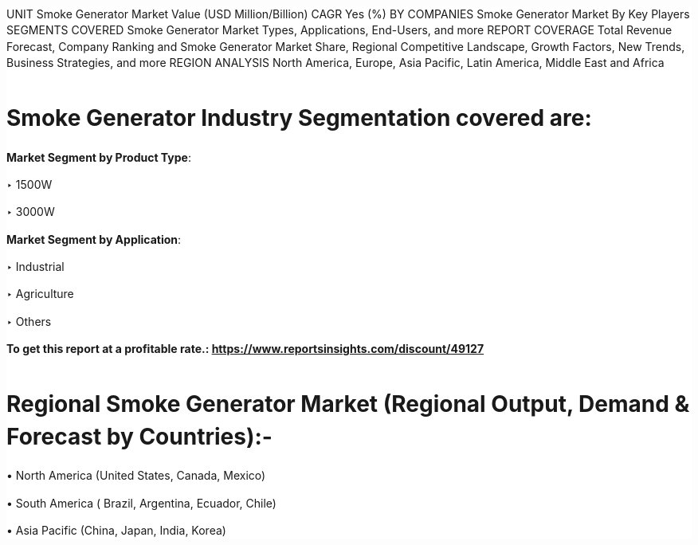 <td>UNIT</td>
<td>Smoke Generator Market Value (USD Million/Billion)</td>
<tr>
<td>CAGR</td>
<td>Yes (%)</td>
</tr>
</tr>
<tr>
<td>BY COMPANIES</td>
<td>Smoke Generator Market By Key Players</td>
</tr>
<tr>
<td>SEGMENTS COVERED</td>
<td>Smoke Generator Market Types, Applications, End-Users, and more</td>
</tr>
<tr>
<td>REPORT COVERAGE</td>
<td>Total Revenue Forecast, Company Ranking and Smoke Generator Market Share, Regional Competitive Landscape, Growth Factors, New Trends, Business Strategies, and more</td>
</tr>
<tr>
<td>REGION ANALYSIS</td>
<td>North America, Europe, Asia Pacific, Latin America, Middle East and Africa</td>
</tr>
</table>

# <strong>Smoke Generator Industry Segmentation covered are:</strong>

<strong>Market Segment by Product Type</strong>:

‣ 1500W

‣ 3000W

<strong>Market Segment by Application</strong>:

‣ Industrial

‣ Agriculture

‣ Others

<strong>To get this report at a profitable rate.: <a href=https://www.reportsinsights.com/discount/49127>https://www.reportsinsights.com/discount/49127</a></strong>

# <strong>Regional Smoke Generator Market (Regional Output, Demand &amp; Forecast by Countries):-</strong>

• North America (United States, Canada, Mexico)

• South America ( Brazil, Argentina, Ecuador, Chile)

• Asia Pacific (China, Japan, India, Korea)
